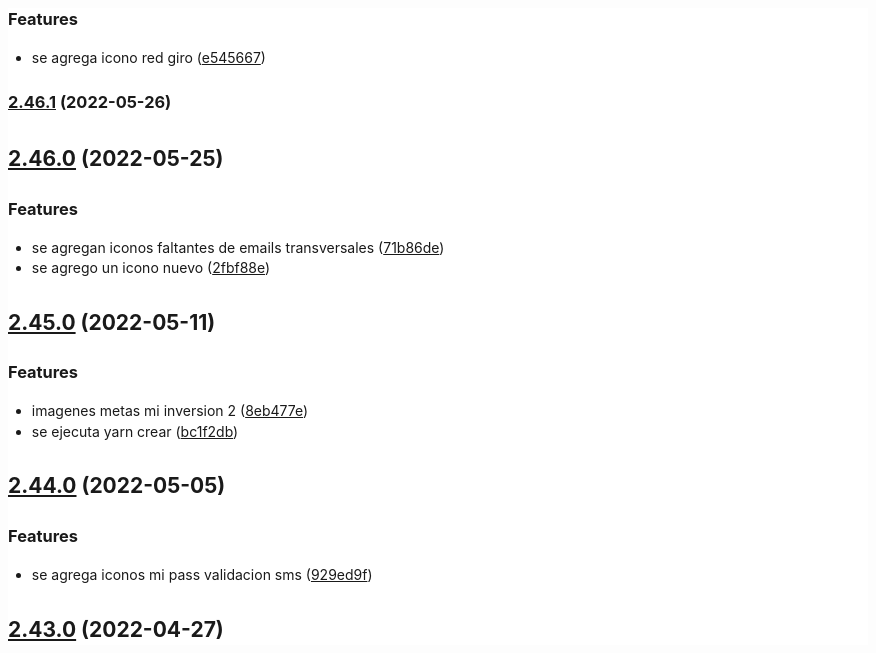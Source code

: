 
### Features

* se agrega icono red giro ([e545667](http://bitbucket.bch.bancodechile.cl:7990/projects/POCM/repos/bch-assets/commits/e545667bd1db13b2b2b9ab4017b8d59b7cc5c66a))

### [2.46.1](http://bitbucket.bch.bancodechile.cl:7990/projects/POCM/repos/bch-assets/compare/commits?targetBranch=refs%2Ftags%2Fv2.46.0&sourceBranch=refs%2Ftags%2Fv2.46.1&targetRepoId=5999) (2022-05-26)

## [2.46.0](http://bitbucket.bch.bancodechile.cl:7990/projects/POCM/repos/bch-assets/compare/commits?targetBranch=refs%2Ftags%2Fv2.45.0&sourceBranch=refs%2Ftags%2Fv2.46.0&targetRepoId=5999) (2022-05-25)


### Features

* se agregan iconos faltantes de emails transversales ([71b86de](http://bitbucket.bch.bancodechile.cl:7990/projects/POCM/repos/bch-assets/commits/71b86deb32bd97697b4841bff57f6f4e2a094ad4))
* se agrego un icono nuevo ([2fbf88e](http://bitbucket.bch.bancodechile.cl:7990/projects/POCM/repos/bch-assets/commits/2fbf88e9cc8ab965f2b91f49e8175048b14f4968))

## [2.45.0](http://bitbucket.bch.bancodechile.cl:7990/projects/POCM/repos/bch-assets/compare/commits?targetBranch=refs%2Ftags%2Fv2.44.0&sourceBranch=refs%2Ftags%2Fv2.45.0&targetRepoId=5999) (2022-05-11)


### Features

* imagenes metas mi inversion 2 ([8eb477e](http://bitbucket.bch.bancodechile.cl:7990/projects/POCM/repos/bch-assets/commits/8eb477e257caa57428db37f3e4301b9dc48c7c44))
* se ejecuta yarn crear ([bc1f2db](http://bitbucket.bch.bancodechile.cl:7990/projects/POCM/repos/bch-assets/commits/bc1f2db6a0f8d83ced0d0a4e8982797cf4fcbeff))

## [2.44.0](http://bitbucket.bch.bancodechile.cl:7990/projects/POCM/repos/bch-assets/compare/commits?targetBranch=refs%2Ftags%2Fv2.43.0&sourceBranch=refs%2Ftags%2Fv2.44.0&targetRepoId=5999) (2022-05-05)


### Features

* se agrega iconos mi pass validacion sms ([929ed9f](http://bitbucket.bch.bancodechile.cl:7990/projects/POCM/repos/bch-assets/commits/929ed9f24b2bd6638e92291a4bf7d4419533517e))

## [2.43.0](http://bitbucket.bch.bancodechile.cl:7990/projects/POCM/repos/bch-assets/compare/commits?targetBranch=refs%2Ftags%2Fv2.42.0&sourceBranch=refs%2Ftags%2Fv2.43.0&targetRepoId=5999) (2022-04-27)
